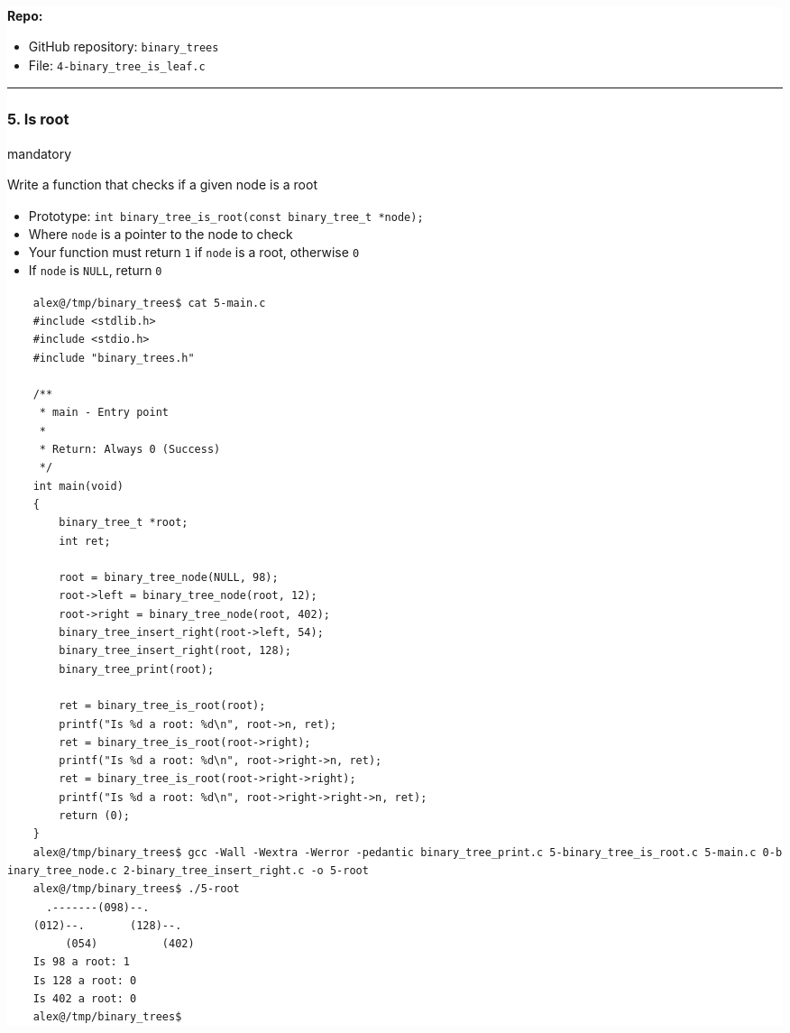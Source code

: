 **Repo:**

*   GitHub repository: `binary_trees`
*   File: `4-binary_tree_is_leaf.c`

-----

### 5\. Is root

mandatory

Write a function that checks if a given node is a root

*   Prototype: `int binary_tree_is_root(const binary_tree_t *node);`
*   Where `node` is a pointer to the node to check
*   Your function must return `1` if `node` is a root, otherwise `0`
*   If `node` is `NULL`, return `0`
```
    alex@/tmp/binary_trees$ cat 5-main.c 
    #include <stdlib.h>
    #include <stdio.h>
    #include "binary_trees.h"
    
    /**
     * main - Entry point
     *
     * Return: Always 0 (Success)
     */
    int main(void)
    {
        binary_tree_t *root;
        int ret;
    
        root = binary_tree_node(NULL, 98);
        root->left = binary_tree_node(root, 12);
        root->right = binary_tree_node(root, 402);
        binary_tree_insert_right(root->left, 54);
        binary_tree_insert_right(root, 128);
        binary_tree_print(root);
    
        ret = binary_tree_is_root(root);
        printf("Is %d a root: %d\n", root->n, ret);
        ret = binary_tree_is_root(root->right);
        printf("Is %d a root: %d\n", root->right->n, ret);
        ret = binary_tree_is_root(root->right->right);
        printf("Is %d a root: %d\n", root->right->right->n, ret);
        return (0);
    }
    alex@/tmp/binary_trees$ gcc -Wall -Wextra -Werror -pedantic binary_tree_print.c 5-binary_tree_is_root.c 5-main.c 0-binary_tree_node.c 2-binary_tree_insert_right.c -o 5-root
    alex@/tmp/binary_trees$ ./5-root 
      .-------(098)--.
    (012)--.       (128)--.
         (054)          (402)
    Is 98 a root: 1
    Is 128 a root: 0
    Is 402 a root: 0
    alex@/tmp/binary_trees$
```    
